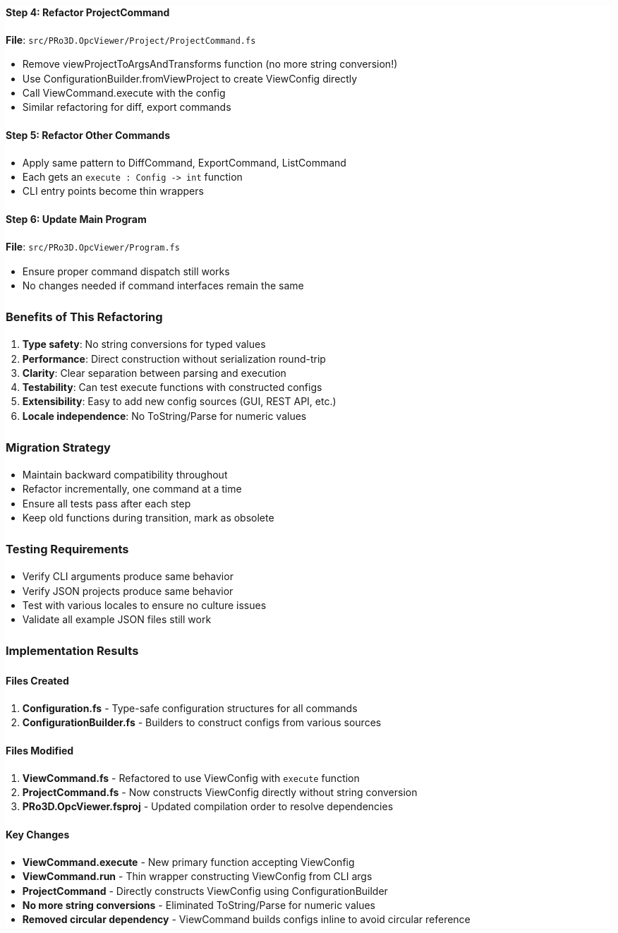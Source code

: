 #### Step 4: Refactor ProjectCommand
**File**: `src/PRo3D.OpcViewer/Project/ProjectCommand.fs`
- Remove viewProjectToArgsAndTransforms function (no more string conversion!)
- Use ConfigurationBuilder.fromViewProject to create ViewConfig directly
- Call ViewCommand.execute with the config
- Similar refactoring for diff, export commands

#### Step 5: Refactor Other Commands
- Apply same pattern to DiffCommand, ExportCommand, ListCommand
- Each gets an `execute : Config -> int` function
- CLI entry points become thin wrappers

#### Step 6: Update Main Program
**File**: `src/PRo3D.OpcViewer/Program.fs`
- Ensure proper command dispatch still works
- No changes needed if command interfaces remain the same

### Benefits of This Refactoring
1. **Type safety**: No string conversions for typed values
2. **Performance**: Direct construction without serialization round-trip
3. **Clarity**: Clear separation between parsing and execution
4. **Testability**: Can test execute functions with constructed configs
5. **Extensibility**: Easy to add new config sources (GUI, REST API, etc.)
6. **Locale independence**: No ToString/Parse for numeric values

### Migration Strategy
- Maintain backward compatibility throughout
- Refactor incrementally, one command at a time
- Ensure all tests pass after each step
- Keep old functions during transition, mark as obsolete

### Testing Requirements
- Verify CLI arguments produce same behavior
- Verify JSON projects produce same behavior  
- Test with various locales to ensure no culture issues
- Validate all example JSON files still work

### Implementation Results

#### Files Created
1. **Configuration.fs** - Type-safe configuration structures for all commands
2. **ConfigurationBuilder.fs** - Builders to construct configs from various sources

#### Files Modified
1. **ViewCommand.fs** - Refactored to use ViewConfig with `execute` function
2. **ProjectCommand.fs** - Now constructs ViewConfig directly without string conversion
3. **PRo3D.OpcViewer.fsproj** - Updated compilation order to resolve dependencies

#### Key Changes
- **ViewCommand.execute** - New primary function accepting ViewConfig
- **ViewCommand.run** - Thin wrapper constructing ViewConfig from CLI args
- **ProjectCommand** - Directly constructs ViewConfig using ConfigurationBuilder
- **No more string conversions** - Eliminated ToString/Parse for numeric values
- **Removed circular dependency** - ViewCommand builds configs inline to avoid circular reference
